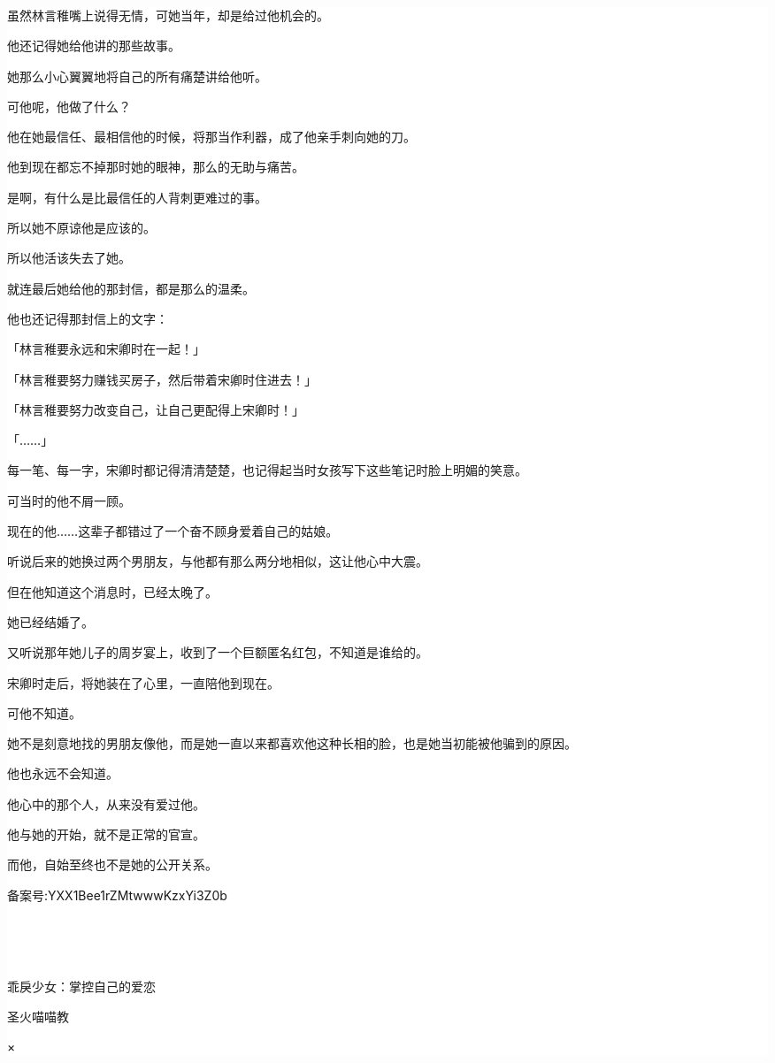 虽然林言稚嘴上说得无情，可她当年，却是给过他机会的。

他还记得她给他讲的那些故事。

她那么小心翼翼地将自己的所有痛楚讲给他听。

可他呢，他做了什么？

他在她最信任、最相信他的时候，将那当作利器，成了他亲手刺向她的刀。

他到现在都忘不掉那时她的眼神，那么的无助与痛苦。

是啊，有什么是比最信任的人背刺更难过的事。

所以她不原谅他是应该的。

所以他活该失去了她。

就连最后她给他的那封信，都是那么的温柔。

他也还记得那封信上的文字：

「林言稚要永远和宋卿时在一起！」

「林言稚要努力赚钱买房子，然后带着宋卿时住进去！」

「林言稚要努力改变自己，让自己更配得上宋卿时！」

「……」

每一笔、每一字，宋卿时都记得清清楚楚，也记得起当时女孩写下这些笔记时脸上明媚的笑意。

可当时的他不屑一顾。

现在的他……这辈子都错过了一个奋不顾身爱着自己的姑娘。

听说后来的她换过两个男朋友，与他都有那么两分地相似，这让他心中大震。

但在他知道这个消息时，已经太晚了。

她已经结婚了。

又听说那年她儿子的周岁宴上，收到了一个巨额匿名红包，不知道是谁给的。

宋卿时走后，将她装在了心里，一直陪他到现在。

可他不知道。

她不是刻意地找的男朋友像他，而是她一直以来都喜欢他这种长相的脸，也是她当初能被他骗到的原因。

他也永远不会知道。

他心中的那个人，从来没有爱过他。

他与她的开始，就不是正常的官宣。

而他，自始至终也不是她的公开关系。

备案号:YXX1Bee1rZMtwwwKzxYi3Z0b

​

​

乖戾少女：掌控自己的爱恋

圣火喵喵教

×